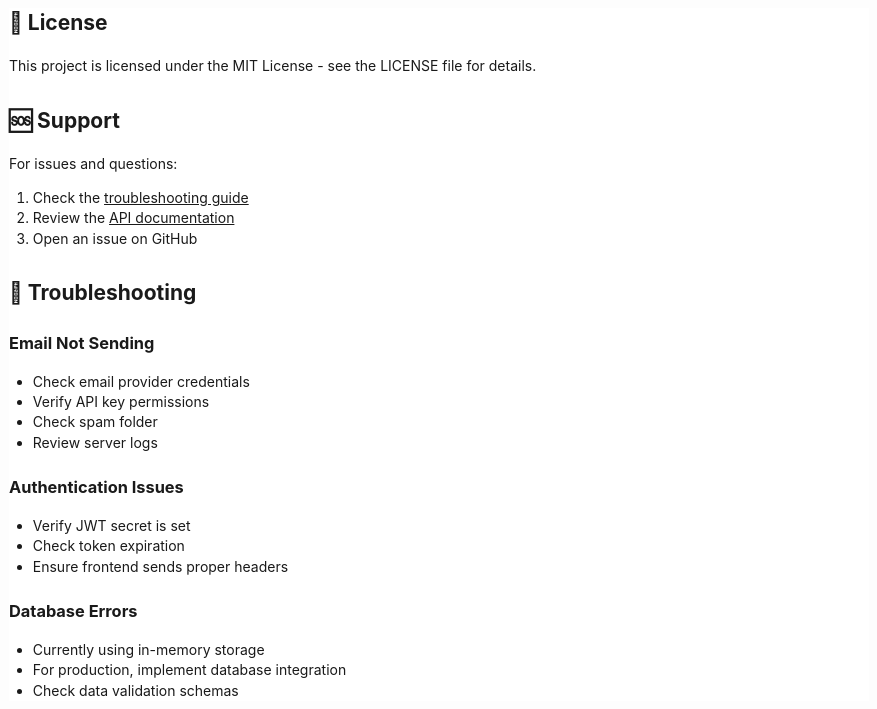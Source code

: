 ## 📄 License

This project is licensed under the MIT License - see the LICENSE file for details.

## 🆘 Support

For issues and questions:
1. Check the [troubleshooting guide](#troubleshooting)
2. Review the [API documentation](#api-endpoints)
3. Open an issue on GitHub

## 🐛 Troubleshooting

### Email Not Sending
- Check email provider credentials
- Verify API key permissions
- Check spam folder
- Review server logs

### Authentication Issues
- Verify JWT secret is set
- Check token expiration
- Ensure frontend sends proper headers

### Database Errors
- Currently using in-memory storage
- For production, implement database integration
- Check data validation schemas
